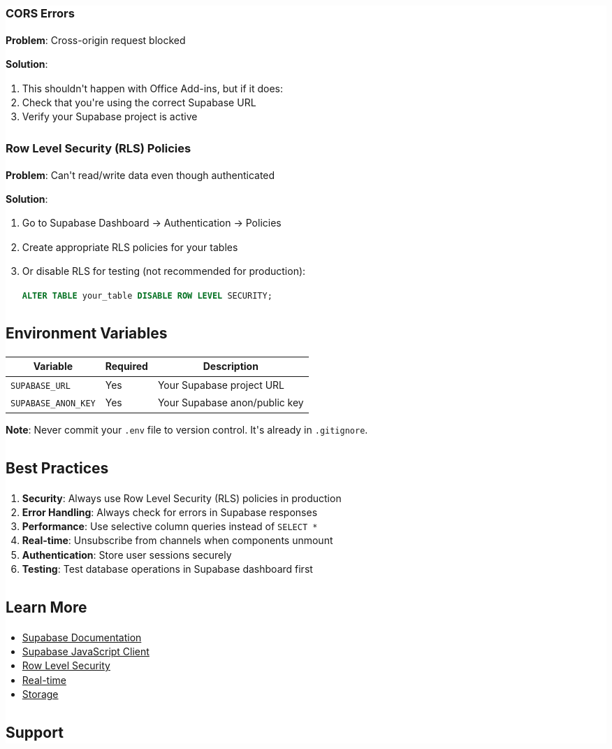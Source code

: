### CORS Errors

**Problem**: Cross-origin request blocked

**Solution**:

1. This shouldn't happen with Office Add-ins, but if it does:
2. Check that you're using the correct Supabase URL
3. Verify your Supabase project is active

### Row Level Security (RLS) Policies

**Problem**: Can't read/write data even though authenticated

**Solution**:

1. Go to Supabase Dashboard → Authentication → Policies
2. Create appropriate RLS policies for your tables
3. Or disable RLS for testing (not recommended for production):

   ```sql
   ALTER TABLE your_table DISABLE ROW LEVEL SECURITY;
   ```

## Environment Variables

| Variable | Required | Description |
|----------|----------|-------------|
| `SUPABASE_URL` | Yes | Your Supabase project URL |
| `SUPABASE_ANON_KEY` | Yes | Your Supabase anon/public key |

**Note**: Never commit your `.env` file to version control. It's already in `.gitignore`.

## Best Practices

1. **Security**: Always use Row Level Security (RLS) policies in production
2. **Error Handling**: Always check for errors in Supabase responses
3. **Performance**: Use selective column queries instead of `SELECT *`
4. **Real-time**: Unsubscribe from channels when components unmount
5. **Authentication**: Store user sessions securely
6. **Testing**: Test database operations in Supabase dashboard first

## Learn More

- [Supabase Documentation](https://supabase.com/docs)
- [Supabase JavaScript Client](https://supabase.com/docs/reference/javascript/introduction)
- [Row Level Security](https://supabase.com/docs/guides/auth/row-level-security)
- [Real-time](https://supabase.com/docs/guides/realtime)
- [Storage](https://supabase.com/docs/guides/storage)

## Support

